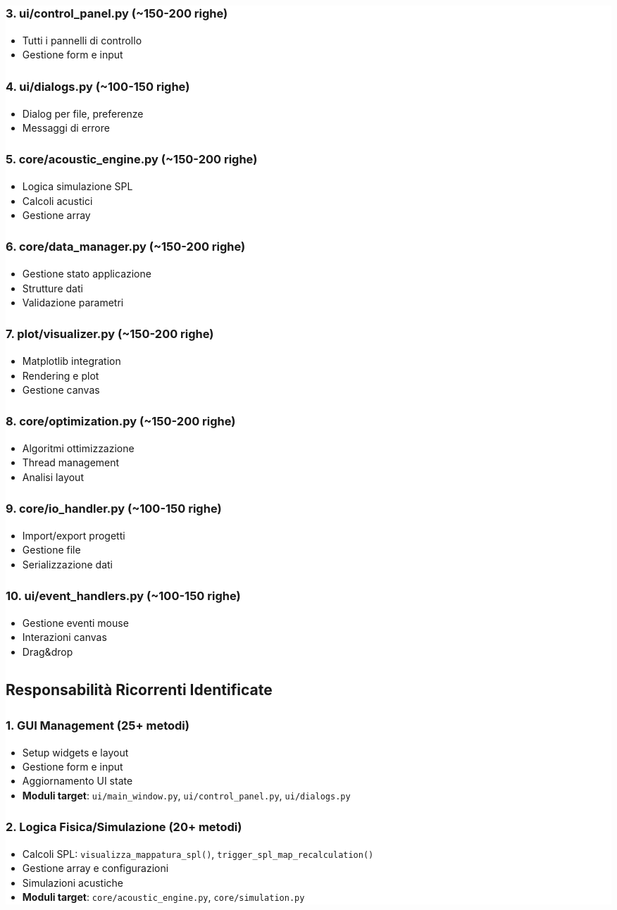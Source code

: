 ### 3. **ui/control_panel.py** (~150-200 righe)
- Tutti i pannelli di controllo
- Gestione form e input

### 4. **ui/dialogs.py** (~100-150 righe)
- Dialog per file, preferenze
- Messaggi di errore

### 5. **core/acoustic_engine.py** (~150-200 righe)
- Logica simulazione SPL
- Calcoli acustici
- Gestione array

### 6. **core/data_manager.py** (~150-200 righe)
- Gestione stato applicazione
- Strutture dati
- Validazione parametri

### 7. **plot/visualizer.py** (~150-200 righe)
- Matplotlib integration
- Rendering e plot
- Gestione canvas

### 8. **core/optimization.py** (~150-200 righe)
- Algoritmi ottimizzazione
- Thread management
- Analisi layout

### 9. **core/io_handler.py** (~100-150 righe)
- Import/export progetti
- Gestione file
- Serializzazione dati

### 10. **ui/event_handlers.py** (~100-150 righe)
- Gestione eventi mouse
- Interazioni canvas
- Drag&drop

## Responsabilità Ricorrenti Identificate

### 1. **GUI Management** (25+ metodi)
- Setup widgets e layout
- Gestione form e input
- Aggiornamento UI state
- **Moduli target**: `ui/main_window.py`, `ui/control_panel.py`, `ui/dialogs.py`

### 2. **Logica Fisica/Simulazione** (20+ metodi)
- Calcoli SPL: `visualizza_mappatura_spl()`, `trigger_spl_map_recalculation()`
- Gestione array e configurazioni
- Simulazioni acustiche
- **Moduli target**: `core/acoustic_engine.py`, `core/simulation.py`
